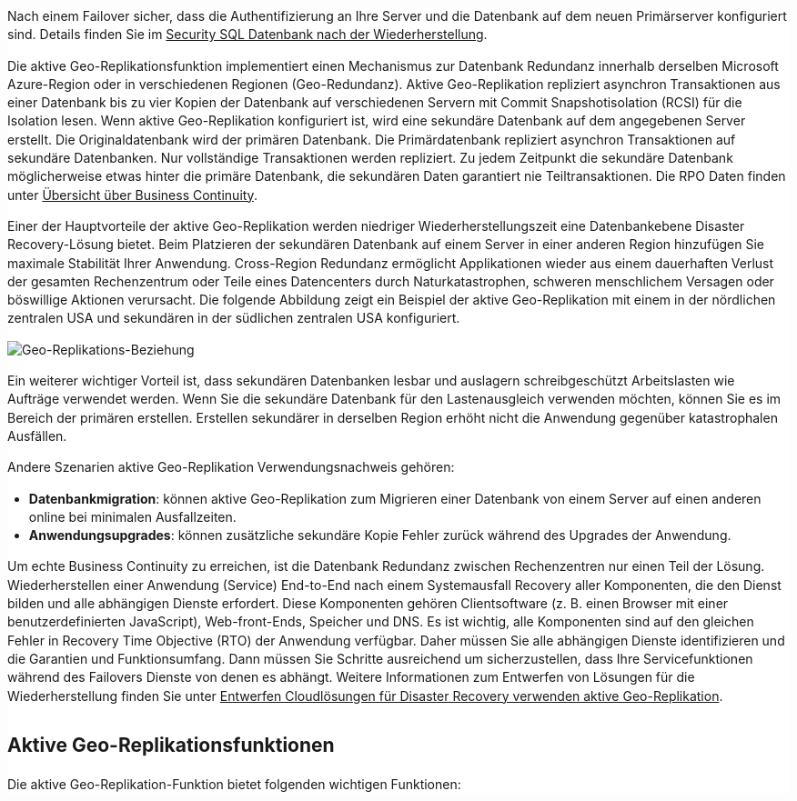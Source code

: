 Nach einem Failover sicher, dass die Authentifizierung an Ihre Server und die Datenbank auf dem neuen Primärserver konfiguriert sind. Details finden Sie im [Security SQL Datenbank nach der Wiederherstellung](sql-database-geo-replication-security-config.md).


Die aktive Geo-Replikationsfunktion implementiert einen Mechanismus zur Datenbank Redundanz innerhalb derselben Microsoft Azure-Region oder in verschiedenen Regionen (Geo-Redundanz). Aktive Geo-Replikation repliziert asynchron Transaktionen aus einer Datenbank bis zu vier Kopien der Datenbank auf verschiedenen Servern mit Commit Snapshotisolation (RCSI) für die Isolation lesen. Wenn aktive Geo-Replikation konfiguriert ist, wird eine sekundäre Datenbank auf dem angegebenen Server erstellt. Die Originaldatenbank wird der primären Datenbank. Die Primärdatenbank repliziert asynchron Transaktionen auf sekundäre Datenbanken. Nur vollständige Transaktionen werden repliziert. Zu jedem Zeitpunkt die sekundäre Datenbank möglicherweise etwas hinter die primäre Datenbank, die sekundären Daten garantiert nie Teiltransaktionen. Die RPO Daten finden unter [Übersicht über Business Continuity](sql-database-business-continuity.md).

Einer der Hauptvorteile der aktive Geo-Replikation werden niedriger Wiederherstellungszeit eine Datenbankebene Disaster Recovery-Lösung bietet. Beim Platzieren der sekundären Datenbank auf einem Server in einer anderen Region hinzufügen Sie maximale Stabilität Ihrer Anwendung. Cross-Region Redundanz ermöglicht Applikationen wieder aus einem dauerhaften Verlust der gesamten Rechenzentrum oder Teile eines Datencenters durch Naturkatastrophen, schweren menschlichem Versagen oder böswillige Aktionen verursacht. Die folgende Abbildung zeigt ein Beispiel der aktive Geo-Replikation mit einem in der nördlichen zentralen USA und sekundären in der südlichen zentralen USA konfiguriert.

![Geo-Replikations-Beziehung](./media/sql-database-active-geo-replication/geo-replication-relationship.png)

Ein weiterer wichtiger Vorteil ist, dass sekundären Datenbanken lesbar und auslagern schreibgeschützt Arbeitslasten wie Aufträge verwendet werden. Wenn Sie die sekundäre Datenbank für den Lastenausgleich verwenden möchten, können Sie es im Bereich der primären erstellen. Erstellen sekundärer in derselben Region erhöht nicht die Anwendung gegenüber katastrophalen Ausfällen.  

Andere Szenarien aktive Geo-Replikation Verwendungsnachweis gehören:

- **Datenbankmigration**: können aktive Geo-Replikation zum Migrieren einer Datenbank von einem Server auf einen anderen online bei minimalen Ausfallzeiten.
- **Anwendungsupgrades**: können zusätzliche sekundäre Kopie Fehler zurück während des Upgrades der Anwendung.

Um echte Business Continuity zu erreichen, ist die Datenbank Redundanz zwischen Rechenzentren nur einen Teil der Lösung. Wiederherstellen einer Anwendung (Service) End-to-End nach einem Systemausfall Recovery aller Komponenten, die den Dienst bilden und alle abhängigen Dienste erfordert. Diese Komponenten gehören Clientsoftware (z. B. einen Browser mit einer benutzerdefinierten JavaScript), Web-front-Ends, Speicher und DNS. Es ist wichtig, alle Komponenten sind auf den gleichen Fehler in Recovery Time Objective (RTO) der Anwendung verfügbar. Daher müssen Sie alle abhängigen Dienste identifizieren und die Garantien und Funktionsumfang. Dann müssen Sie Schritte ausreichend um sicherzustellen, dass Ihre Servicefunktionen während des Failovers Dienste von denen es abhängt. Weitere Informationen zum Entwerfen von Lösungen für die Wiederherstellung finden Sie unter [Entwerfen Cloudlösungen für Disaster Recovery verwenden aktive Geo-Replikation](sql-database-designing-cloud-solutions-for-disaster-recovery.md).

## <a name="active-geo-replication-capabilities"></a>Aktive Geo-Replikationsfunktionen
Die aktive Geo-Replikation-Funktion bietet folgenden wichtigen Funktionen:
